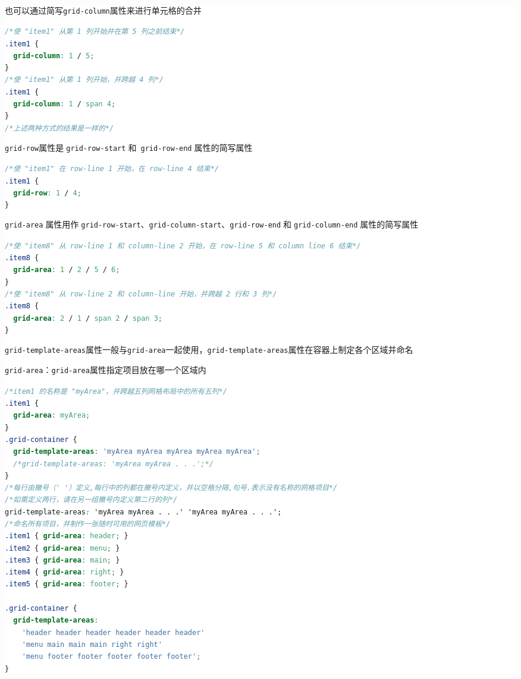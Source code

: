 也可以通过简写`grid-column`属性来进行单元格的合并

```css
/*使 "item1" 从第 1 列开始并在第 5 列之前结束*/
.item1 {
  grid-column: 1 / 5;
}
/*使 "item1" 从第 1 列开始，并跨越 4 列*/
.item1 {
  grid-column: 1 / span 4;
}
/*上述两种方式的结果是一样的*/
```

`grid-row`属性是 `grid-row-start` 和` grid-row-end` 属性的简写属性

```css
/*使 "item1" 在 row-line 1 开始，在 row-line 4 结束*/
.item1 {
  grid-row: 1 / 4;
}
```

`grid-area` 属性用作 `grid-row-start`、`grid-column-start`、`grid-row-end` 和 `grid-column-end` 属性的简写属性

```css
/*使 "item8" 从 row-line 1 和 column-line 2 开始，在 row-line 5 和 column line 6 结束*/
.item8 {
  grid-area: 1 / 2 / 5 / 6;
}
/*使 "item8" 从 row-line 2 和 column-line 开始，并跨越 2 行和 3 列*/
.item8 {
  grid-area: 2 / 1 / span 2 / span 3;
}
```

`grid-template-areas`属性一般与`grid-area`一起使用，`grid-template-areas`属性在容器上制定各个区域并命名

`grid-area`：`grid-area`属性指定项目放在哪一个区域内

```css
/*item1 的名称是 "myArea"，并跨越五列网格布局中的所有五列*/
.item1 {
  grid-area: myArea;
}
.grid-container {
  grid-template-areas: 'myArea myArea myArea myArea myArea';
  /*grid-template-areas: 'myArea myArea . . .';*/
}
/*每行由撇号（' '）定义,每行中的列都在撇号内定义，并以空格分隔,句号.表示没有名称的网格项目*/
/*如需定义两行，请在另一组撇号内定义第二行的列*/
grid-template-areas: 'myArea myArea . . .' 'myArea myArea . . .';
/*命名所有项目，并制作一张随时可用的网页模板*/
.item1 { grid-area: header; }
.item2 { grid-area: menu; }
.item3 { grid-area: main; }
.item4 { grid-area: right; }
.item5 { grid-area: footer; }

.grid-container {
  grid-template-areas:
    'header header header header header header'
    'menu main main main right right'
    'menu footer footer footer footer footer';
} 
```
